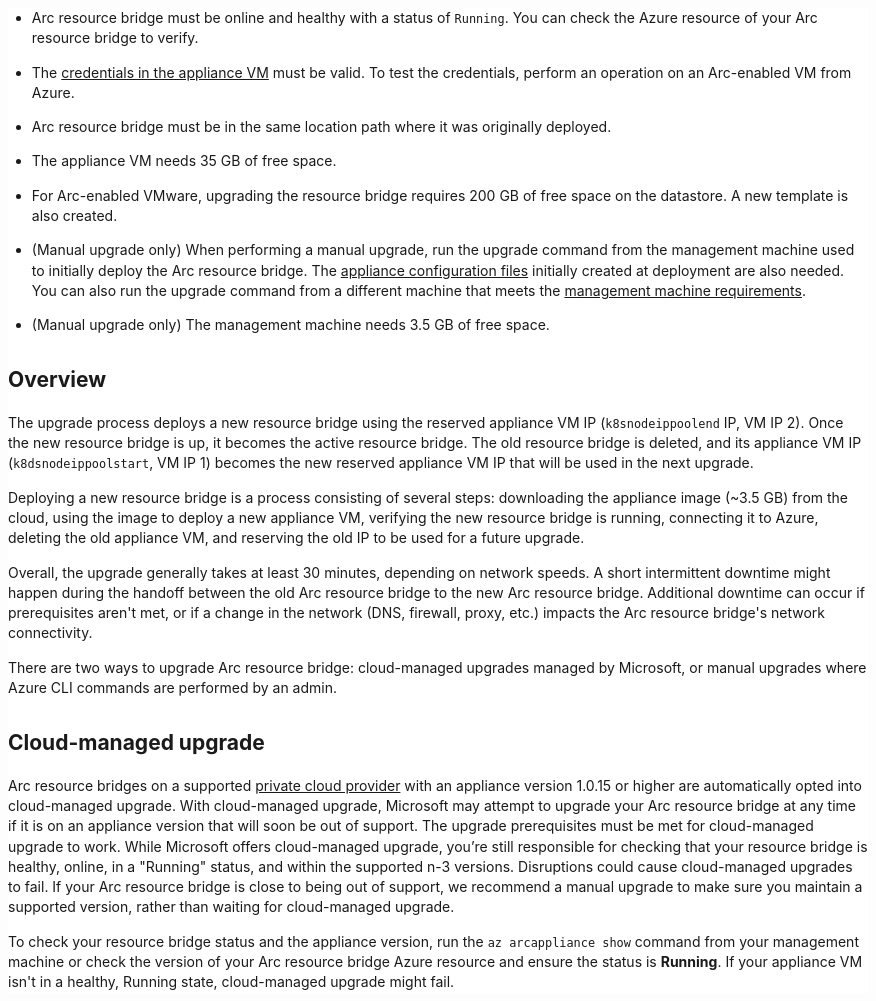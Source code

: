 - Arc resource bridge must be online and healthy with a status of `Running`. You can check the Azure resource of your Arc resource bridge to verify.

- The [credentials in the appliance VM](maintenance.md#update-credentials-in-the-appliance-vm) must be valid. To test the credentials, perform an operation on an Arc-enabled VM from Azure.

- Arc resource bridge must be in the same location path where it was originally deployed.

- The appliance VM needs 35 GB of free space.

- For Arc-enabled VMware, upgrading the resource bridge requires 200 GB of free space on the datastore. A new template is also created.

- (Manual upgrade only) When performing a manual upgrade, run the upgrade command from the management machine used to initially deploy the Arc resource bridge. The [appliance configuration files](system-requirements.md#configuration-files) initially created at deployment are also needed. You can also run the upgrade command from a different machine that meets the [management machine requirements](system-requirements.md#management-machine-requirements).

- (Manual upgrade only) The management machine needs 3.5 GB of free space.

## Overview

The upgrade process deploys a new resource bridge using the reserved appliance VM IP (`k8snodeippoolend` IP, VM IP 2). Once the new resource bridge is up, it becomes the active resource bridge. The old resource bridge is deleted, and its appliance VM IP (`k8dsnodeippoolstart`, VM IP 1) becomes the new reserved appliance VM IP that will be used in the next upgrade.

Deploying a new resource bridge is a process consisting of several steps: downloading the appliance image (~3.5 GB) from the cloud, using the image to deploy a new appliance VM, verifying the new resource bridge is running, connecting it to Azure, deleting the old appliance VM, and reserving the old IP to be used for a future upgrade.

Overall, the upgrade generally takes at least 30 minutes, depending on network speeds. A short intermittent downtime might happen during the handoff between the old Arc resource bridge to the new Arc resource bridge. Additional downtime can occur if prerequisites aren't met, or if a change in the network (DNS, firewall, proxy, etc.) impacts the Arc resource bridge's network connectivity.

There are two ways to upgrade Arc resource bridge: cloud-managed upgrades managed by Microsoft, or manual upgrades where Azure CLI commands are performed by an admin.

## Cloud-managed upgrade

Arc resource bridges on a supported [private cloud provider](#private-cloud-providers) with an appliance version 1.0.15 or higher are automatically opted into cloud-managed upgrade. With cloud-managed upgrade, Microsoft may attempt to upgrade your Arc resource bridge at any time if it is on an appliance version that will soon be out of support. The upgrade prerequisites must be met for cloud-managed upgrade to work. While Microsoft offers cloud-managed upgrade, you’re still responsible for checking that your resource bridge is healthy, online, in a "Running" status, and within the supported n-3 versions. Disruptions could cause cloud-managed upgrades to fail. If your Arc resource bridge is close to being out of support, we recommend a manual upgrade to make sure you maintain a supported version, rather than waiting for cloud-managed upgrade.

To check your resource bridge status and the appliance version, run the `az arcappliance show` command from your management machine or check the version of your Arc resource bridge Azure resource and ensure the status is **Running**. If your appliance VM isn't in a healthy, Running state, cloud-managed upgrade might fail.
